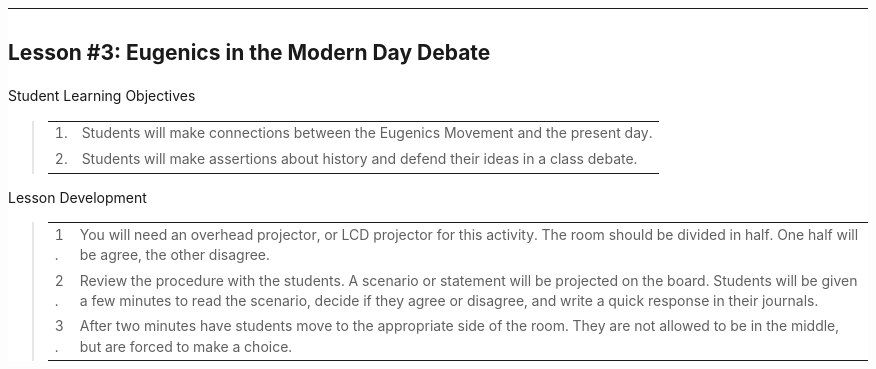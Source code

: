 <hr/>
 <h2>
  Lesson #3: Eugenics in the Modern Day Debate
 </h2>
 <p>
  Student Learning Objectives
 </p>
<blockquote>
  <dl>
   <table border="0">
    <tr>
     <td>
      1.
     </td>
     <td>
      Students will make connections between the Eugenics Movement and the present day.
     </td>
    </tr>
    <tr>
     <td>
      2.
     </td>
     <td>
      Students will make assertions about history and defend their ideas in a class debate.
     </td>
    </tr>
   </table>
  </dl>
 </blockquote>
 <p>
  Lesson Development
 </p>
<blockquote>
  <dl>
   <table border="0">
    <tr>
     <td>
      1.
     </td>
     <td>
      You will need an overhead projector, or LCD projector for this activity. The room should be divided in half. One half will be agree, the other disagree.
     </td>
    </tr>
    <tr>
     <td>
      2.
     </td>
     <td>
      Review the procedure with the students. A scenario or statement will be projected on the board. Students will be given a few minutes to read the scenario, decide if they agree or disagree, and write a quick response in their journals.
     </td>
    </tr>
    <tr>
     <td>
      3.
     </td>
     <td>
      After two minutes have students move to the appropriate side of the room. They are not allowed to be in the middle, but are forced to make a choice.
     </td>
    </tr>
    <tr>